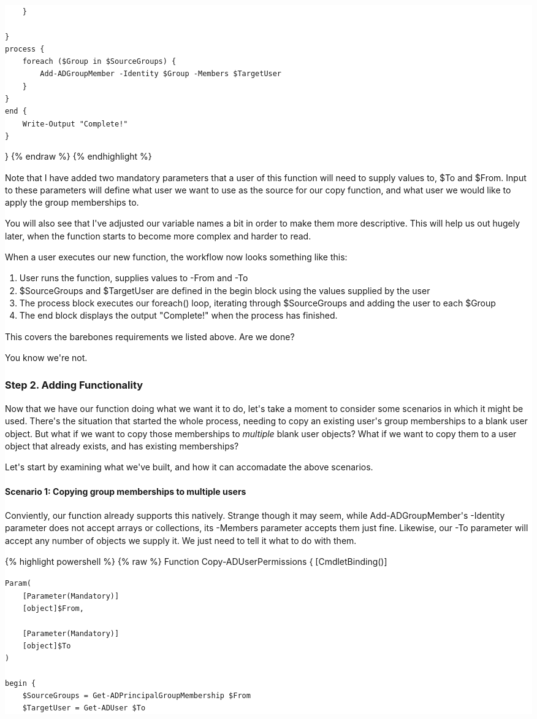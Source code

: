         }

    }
    process {
        foreach ($Group in $SourceGroups) {
            Add-ADGroupMember -Identity $Group -Members $TargetUser
        }
    }
    end {
        Write-Output "Complete!"
    }
}
{% endraw %}
{% endhighlight %}


Note that I have added two mandatory parameters that a user of this function will need to supply values to, $To and $From. Input to these parameters will define what user we want to use as the source for our copy function, and what user we would like to apply the group memberships to.

You will also see that I've adjusted our variable names a bit in order to make them more descriptive. This will help us out hugely later, when the function starts to become more complex and harder to read.

When a user executes our new function, the workflow now looks something like this:

  1. User runs the function, supplies values to -From and -To 
  2. $SourceGroups and $TargetUser are defined in the begin block using the values supplied by the user
  3. The process block executes our foreach() loop, iterating through $SourceGroups and adding the user to each $Group
  4. The end block displays the output "Complete!" when the process has finished.
  
This covers the barebones requirements we listed above. Are we done?

You know we're not.

### Step 2. Adding Functionality
Now that we have our function doing what we want it to do, let's take a moment to consider some scenarios in which it might be used. There's the situation that started the whole process, needing to copy an existing user's group memberships to a blank user object. But what if we want to copy those memberships to *multiple* blank user objects? What if we want to copy them to a user object that already exists, and has existing memberships?

Let's start by examining what we've built, and how it can accomadate the above scenarios.

#### Scenario 1: Copying group memberships to multiple users
Conviently, our function already supports this natively. Strange though it may seem, while Add-ADGroupMember's -Identity parameter does not accept arrays or collections, its -Members parameter accepts them just fine. Likewise, our -To parameter will accept any number of objects we supply it. We just need to tell it what to do with them.

{% highlight powershell %}
{% raw %}
Function Copy-ADUserPermissions {
    [CmdletBinding()]

    Param(                        
        [Parameter(Mandatory)]
        [object]$From,

        [Parameter(Mandatory)]
        [object]$To
    )

    begin {
        $SourceGroups = Get-ADPrincipalGroupMembership $From
        $TargetUser = Get-ADUser $To